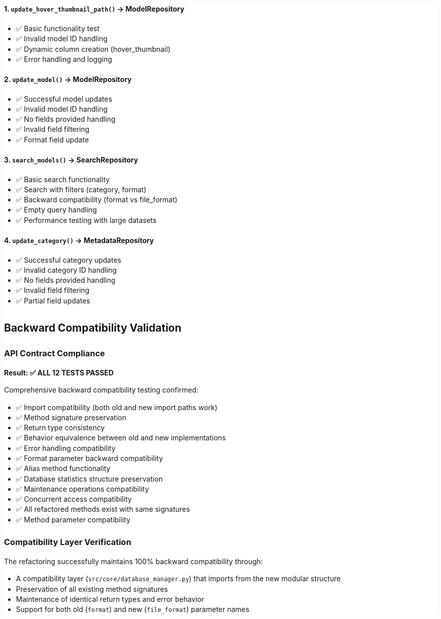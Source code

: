 #### 1. `update_hover_thumbnail_path()` → ModelRepository
- ✅ Basic functionality test
- ✅ Invalid model ID handling
- ✅ Dynamic column creation (hover_thumbnail)
- ✅ Error handling and logging

#### 2. `update_model()` → ModelRepository
- ✅ Successful model updates
- ✅ Invalid model ID handling
- ✅ No fields provided handling
- ✅ Invalid field filtering
- ✅ Format field update

#### 3. `search_models()` → SearchRepository
- ✅ Basic search functionality
- ✅ Search with filters (category, format)
- ✅ Backward compatibility (format vs file_format)
- ✅ Empty query handling
- ✅ Performance testing with large datasets

#### 4. `update_category()` → MetadataRepository
- ✅ Successful category updates
- ✅ Invalid category ID handling
- ✅ No fields provided handling
- ✅ Invalid field filtering
- ✅ Partial field updates

## Backward Compatibility Validation

### API Contract Compliance
**Result: ✅ ALL 12 TESTS PASSED**

Comprehensive backward compatibility testing confirmed:
- ✅ Import compatibility (both old and new import paths work)
- ✅ Method signature preservation
- ✅ Return type consistency
- ✅ Behavior equivalence between old and new implementations
- ✅ Error handling compatibility
- ✅ Format parameter backward compatibility
- ✅ Alias method functionality
- ✅ Database statistics structure preservation
- ✅ Maintenance operations compatibility
- ✅ Concurrent access compatibility
- ✅ All refactored methods exist with same signatures
- ✅ Method parameter compatibility

### Compatibility Layer Verification
The refactoring successfully maintains 100% backward compatibility through:
- A compatibility layer (`src/core/database_manager.py`) that imports from the new modular structure
- Preservation of all existing method signatures
- Maintenance of identical return types and error behavior
- Support for both old (`format`) and new (`file_format`) parameter names

